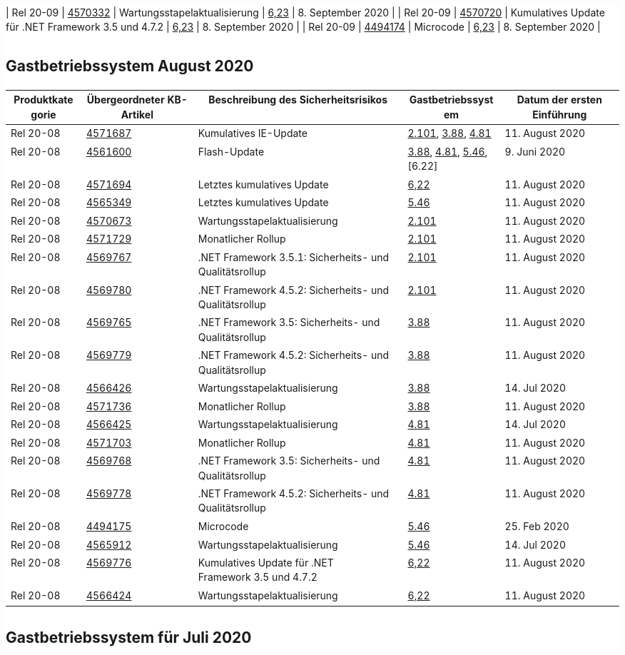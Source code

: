 |  Rel 20-09 |  [4570332]  |  Wartungsstapelaktualisierung | [6,23] | 8\. September 2020 |
|  Rel 20-09 |  [4570720]  |  Kumulatives Update für .NET Framework 3.5 und 4.7.2 | [6,23] | 8\. September 2020 |
|  Rel 20-09 |  [4494174]  |  Microcode | [6,23] | 8\. September 2020 |

[4577010]: https://support.microsoft.com/kb/4577010
[4561600]: https://support.microsoft.com/kb/4561600
[4577015]: https://support.microsoft.com/kb/4577015
[4570333]: https://support.microsoft.com/kb/4570333
[4570673]: https://support.microsoft.com/kb/4570673
[4577051]: https://support.microsoft.com/kb/4577051
[4569767]: https://support.microsoft.com/kb/4569767
[4569780]: https://support.microsoft.com/kb/4569780
[4566426]: https://support.microsoft.com/kb/4566426
[4577038]: https://support.microsoft.com/kb/4577038
[4569765]: https://support.microsoft.com/kb/4569765
[4569779]: https://support.microsoft.com/kb/4569779
[4566425]: https://support.microsoft.com/kb/4566425
[4577066]: https://support.microsoft.com/kb/4577066
[4569768]: https://support.microsoft.com/kb/4569768
[4569778]: https://support.microsoft.com/kb/4569778
[4578013]: https://support.microsoft.com/kb/4578013
[4576750]: https://support.microsoft.com/kb/4576750
[4494175]: https://support.microsoft.com/kb/4494175
[4570332]: https://support.microsoft.com/kb/4570332
[4570720]: https://support.microsoft.com/kb/4570720
[4494174]: https://support.microsoft.com/kb/4494174
[2.102]: ./cloud-services-guestos-update-matrix.md#family-2-releases
[3.89]: ./cloud-services-guestos-update-matrix.md#family-3-releases
[4.82]: ./cloud-services-guestos-update-matrix.md#family-4-releases
[5,47]: ./cloud-services-guestos-update-matrix.md#family-5-releases
[6,23]: ./cloud-services-guestos-update-matrix.md#family-6-releases

## <a name="august-2020-guest-os"></a>Gastbetriebssystem August 2020


| Produktkategorie | Übergeordneter KB-Artikel | Beschreibung des Sicherheitsrisikos | Gastbetriebssystem | Datum der ersten Einführung |
| --- | --- | --- | --- | --- |
|  Rel 20-08 |  [4571687]  |  Kumulatives IE-Update | [2.101], [3.88], [4.81] | 11. August 2020 |
|  Rel 20-08 |  [4561600]  |  Flash-Update | [3.88], [4.81], [5.46], [6.22] | 9\. Juni 2020 |
|  Rel 20-08 |  [4571694]  |  Letztes kumulatives Update | [6,22] | 11. August 2020 |
|  Rel 20-08 |  [4565349]  |  Letztes kumulatives Update | [5.46] | 11. August 2020 |
|  Rel 20-08 |  [4570673]  |  Wartungsstapelaktualisierung | [2.101] | 11. August 2020 |
|  Rel 20-08 |  [4571729]  |  Monatlicher Rollup | [2.101] | 11. August 2020 |
|  Rel 20-08 |  [4569767]  |  .NET Framework 3.5.1: Sicherheits- und Qualitätsrollup | [2.101] | 11. August 2020 |
|  Rel 20-08 |  [4569780]  |  .NET Framework 4.5.2: Sicherheits- und Qualitätsrollup | [2.101] | 11. August 2020 |
|  Rel 20-08 |  [4569765]  |  .NET Framework 3.5: Sicherheits- und Qualitätsrollup | [3.88] | 11. August 2020 |
|  Rel 20-08 |  [4569779]  |  .NET Framework 4.5.2: Sicherheits- und Qualitätsrollup | [3.88] | 11. August 2020 |
|  Rel 20-08 |  [4566426]  |  Wartungsstapelaktualisierung | [3.88] | 14. Jul 2020 |
|  Rel 20-08 |  [4571736]  |  Monatlicher Rollup | [3.88] | 11. August 2020 |
|  Rel 20-08 |  [4566425]  |  Wartungsstapelaktualisierung | [4.81] | 14. Jul 2020 |
|  Rel 20-08 |  [4571703]  |  Monatlicher Rollup | [4.81] | 11. August 2020 |
|  Rel 20-08 |  [4569768]  |  .NET Framework 3.5: Sicherheits- und Qualitätsrollup | [4.81] | 11. August 2020 |
|  Rel 20-08 |  [4569778]  |  .NET Framework 4.5.2: Sicherheits- und Qualitätsrollup | [4.81] | 11. August 2020 |
|  Rel 20-08 |  [4494175]  |  Microcode | [5.46] | 25. Feb 2020 |
|  Rel 20-08 |  [4565912]  |  Wartungsstapelaktualisierung | [5.46] | 14. Jul 2020 |
|  Rel 20-08 |  [4569776]  |  Kumulatives Update für .NET Framework 3.5 und 4.7.2 | [6,22] | 11. August 2020 |
|  Rel 20-08 |  [4566424]  |  Wartungsstapelaktualisierung | [6,22] | 11. August 2020 |


[4571687]: https://support.microsoft.com/kb/4571687
[4561600]: https://support.microsoft.com/kb/4561600
[4571694]: https://support.microsoft.com/kb/4571694
[4565349]: https://support.microsoft.com/kb/4565349
[4570673]: https://support.microsoft.com/kb/4570673
[4571729]: https://support.microsoft.com/kb/4571729
[4569767]: https://support.microsoft.com/kb/4569767
[4569780]: https://support.microsoft.com/kb/4569780
[4569765]: https://support.microsoft.com/kb/4569765
[4569779]: https://support.microsoft.com/kb/4569779
[4566426]: https://support.microsoft.com/kb/4566426
[4571736]: https://support.microsoft.com/kb/4571736
[4566425]: https://support.microsoft.com/kb/4566425
[4571703]: https://support.microsoft.com/kb/4571703
[4569768]: https://support.microsoft.com/kb/4569768
[4569778]: https://support.microsoft.com/kb/4569778
[4494175]: https://support.microsoft.com/kb/4494175
[4565912]: https://support.microsoft.com/kb/4565912
[4569776]: https://support.microsoft.com/kb/4569776
[4566424]: https://support.microsoft.com/kb/4566424
[2.101]: ./cloud-services-guestos-update-matrix.md#family-2-releases
[3.88]: ./cloud-services-guestos-update-matrix.md#family-3-releases
[4.81]: ./cloud-services-guestos-update-matrix.md#family-4-releases
[5.46]: ./cloud-services-guestos-update-matrix.md#family-5-releases
[6,22]: ./cloud-services-guestos-update-matrix.md#family-6-releases


## <a name="july-2020-guest-os"></a>Gastbetriebssystem für Juli 2020


[5006672]: https://support.microsoft.com/kb/5006672
[5006671]: https://support.microsoft.com/kb/5006671
[5006699]: https://support.microsoft.com/kb/5006699
[5006669]: https://support.microsoft.com/kb/5006669
[4578952]: https://support.microsoft.com/kb/4578952
[4578955]: https://support.microsoft.com/kb/4578955
[4578953]: https://support.microsoft.com/kb/4578953
[4578956]: https://support.microsoft.com/kb/4578956
[4578950]: https://support.microsoft.com/kb/4578950
[4578954]: https://support.microsoft.com/kb/4578954
[5004335]: https://support.microsoft.com/kb/5004335
[5006743]: https://support.microsoft.com/kb/5006743
[5006739]: https://support.microsoft.com/kb/5006739
[5006714]: https://support.microsoft.com/kb/5006714
[5001401]: https://support.microsoft.com/kb/5001401
[5001403]: https://support.microsoft.com/kb/5001403
[5005698]: https://support.microsoft.com/kb/5005698
[5006749]: https://support.microsoft.com/kb/5006749
[5005701]: https://support.microsoft.com/kb/5005701
[5005568]: https://support.microsoft.com/kb/5005568
[5005563]: https://support.microsoft.com/kb/5005563
[5005573]: https://support.microsoft.com/kb/5005573
[4578952]: https://support.microsoft.com/kb/4578952
[4578955]: https://support.microsoft.com/kb/4578955
[4578953]: https://support.microsoft.com/kb/4578953
[4578956]: https://support.microsoft.com/kb/4578956
[4578950]: https://support.microsoft.com/kb/4578950
[4578954]: https://support.microsoft.com/kb/4578954
[5004335]: https://support.microsoft.com/kb/5004335
[5005633]: https://support.microsoft.com/kb/5005633
[5005623]: https://support.microsoft.com/kb/5005623
[5005613]: https://support.microsoft.com/kb/5005613
[5001401]: https://support.microsoft.com/kb/5001401
[5001403]: https://support.microsoft.com/kb/5001403
[5005698]: https://support.microsoft.com/kb/5005698
[5004378]: https://support.microsoft.com/kb/5004378
[2.114]: ./cloud-services-guestos-update-matrix.md#family-2-releases
[3.101]: ./cloud-services-guestos-update-matrix.md#family-3-releases
[4.94]: ./cloud-services-guestos-update-matrix.md#family-4-releases
[5.59]: ./cloud-services-guestos-update-matrix.md#family-5-releases
[6.35]: ./cloud-services-guestos-update-matrix.md#family-6-releases
[5005030]: https://support.microsoft.com/kb/5005030
[5005036]: https://support.microsoft.com/kb/5005036
[5004238]: https://support.microsoft.com/kb/5004238
[4578952]: https://support.microsoft.com/kb/4578952
[4578955]: https://support.microsoft.com/kb/4578955
[4578953]: https://support.microsoft.com/kb/4578953
[4578956]: https://support.microsoft.com/kb/4578956
[4578950]: https://support.microsoft.com/kb/4578950
[4578954]: https://support.microsoft.com/kb/4578954
[5004335]: https://support.microsoft.com/kb/5004335
[5005088]: https://support.microsoft.com/kb/5005088
[5005099]: https://support.microsoft.com/kb/5005099
[5005076]: https://support.microsoft.com/kb/5005076
[5001401]: https://support.microsoft.com/kb/5001401
[5001403]: https://support.microsoft.com/kb/5001403
[5001402]: https://support.microsoft.com/kb/5001402
[5004378]: https://support.microsoft.com/kb/5004378
[5005112]: https://support.microsoft.com/kb/5005112
[2.113]: ./cloud-services-guestos-update-matrix.md#family-2-releases
[3.100]: ./cloud-services-guestos-update-matrix.md#family-3-releases
[4.93]: ./cloud-services-guestos-update-matrix.md#family-4-releases
[5.58]: ./cloud-services-guestos-update-matrix.md#family-5-releases
[6.34]: ./cloud-services-guestos-update-matrix.md#family-6-releases
[5004244]: https://support.microsoft.com/kb/5004244
[5004233]: https://support.microsoft.com/kb/5004233
[5004238]: https://support.microsoft.com/kb/5004238
[4578952]: https://support.microsoft.com/kb/4578952
[4578955]: https://support.microsoft.com/kb/4578955
[4578953]: https://support.microsoft.com/kb/4578953
[4578956]: https://support.microsoft.com/kb/4578956
[4578950]: https://support.microsoft.com/kb/4578950
[4578954]: https://support.microsoft.com/kb/4578954
[4601060]: https://support.microsoft.com/kb/4601060
[5004289]: https://support.microsoft.com/kb/5004289
[5004294]: https://support.microsoft.com/kb/5004294
[5004298]: https://support.microsoft.com/kb/5004298
[5001401]: https://support.microsoft.com/kb/5001401
[5001403]: https://support.microsoft.com/kb/5001403
[5001402]: https://support.microsoft.com/kb/5001402
[5004378]: https://support.microsoft.com/kb/5004378
[5003711]: https://support.microsoft.com/kb/5003711
[2.112]: ./cloud-services-guestos-update-matrix.md#family-2-releases
[3,99]: ./cloud-services-guestos-update-matrix.md#family-3-releases
[4.92]: ./cloud-services-guestos-update-matrix.md#family-4-releases
[5.57]: ./cloud-services-guestos-update-matrix.md#family-5-releases
[6.33]: ./cloud-services-guestos-update-matrix.md#family-6-releases
[5003646]: https://support.microsoft.com/kb/5003646
[5003636]: https://support.microsoft.com/kb/5003636
[5003638]: https://support.microsoft.com/kb/5003638
[4578952]: https://support.microsoft.com/kb/4578952
[4578955]: https://support.microsoft.com/kb/4578955
[4578953]: https://support.microsoft.com/kb/4578953
[4578956]: https://support.microsoft.com/kb/4578956
[4578950]: https://support.microsoft.com/kb/4578950
[4578954]: https://support.microsoft.com/kb/4578954
[4601060]: https://support.microsoft.com/kb/4601060
[5003667]: https://support.microsoft.com/kb/5003667
[5003697]: https://support.microsoft.com/kb/5003697
[5003671]: https://support.microsoft.com/kb/5003671
[5001401]: https://support.microsoft.com/kb/5001401
[5001403]: https://support.microsoft.com/kb/5001403
[5001402]: https://support.microsoft.com/kb/5001402
[4592510]: https://support.microsoft.com/kb/4592510
[5003711]: https://support.microsoft.com/kb/5003711
[4052623]: https://support.microsoft.com/kb/4052623
[2.111]: ./cloud-services-guestos-update-matrix.md#family-2-releases
[3,98]: ./cloud-services-guestos-update-matrix.md#family-3-releases
[4,91]: ./cloud-services-guestos-update-matrix.md#family-4-releases
[5.56]: ./cloud-services-guestos-update-matrix.md#family-5-releases
[6.32]: ./cloud-services-guestos-update-matrix.md#family-6-releases
[5003171]: https://support.microsoft.com/kb/5003171
[5003165]: https://support.microsoft.com/kb/5003165
[5003197]: https://support.microsoft.com/kb/5003197
[4578952]: https://support.microsoft.com/kb/4578952
[4578955]: https://support.microsoft.com/kb/4578955
[4578953]: https://support.microsoft.com/kb/4578953
[4578956]: https://support.microsoft.com/kb/4578956
[4578950]: https://support.microsoft.com/kb/4578950
[4578954]: https://support.microsoft.com/kb/4578954
[4601060]: https://support.microsoft.com/kb/4601060
[5003233]: https://support.microsoft.com/kb/5003233
[5003208]: https://support.microsoft.com/kb/5003208
[5003209]: https://support.microsoft.com/kb/5003209
[5001401]: https://support.microsoft.com/kb/5001401
[5001403]: https://support.microsoft.com/kb/5001403
[5001402]: https://support.microsoft.com/kb/5001402
[4592510]: https://support.microsoft.com/kb/4592510
[5003243]: https://support.microsoft.com/kb/5003243
[2.110]: ./cloud-services-guestos-update-matrix.md#family-2-releases
[3.97]: ./cloud-services-guestos-update-matrix.md#family-3-releases
[4.90]: ./cloud-services-guestos-update-matrix.md#family-4-releases
[5.55]: ./cloud-services-guestos-update-matrix.md#family-5-releases
[6.31]: ./cloud-services-guestos-update-matrix.md#family-6-releases
[5001342]: https://support.microsoft.com/kb/5001342
[5000800]: https://support.microsoft.com/kb/5000800
[5001347]: https://support.microsoft.com/kb/5001347
[4578952]: https://support.microsoft.com/kb/4578952
[4578955]: https://support.microsoft.com/kb/4578955
[4578953]: https://support.microsoft.com/kb/4578953
[4578956]: https://support.microsoft.com/kb/4578956
[4578950]: https://support.microsoft.com/kb/4578950
[4578954]: https://support.microsoft.com/kb/4578954
[4601060]: https://support.microsoft.com/kb/4601060
[5001335]: https://support.microsoft.com/kb/5001335
[5001387]: https://support.microsoft.com/kb/5001387
[5001382]: https://support.microsoft.com/kb/5001382
[5001401]: https://support.microsoft.com/kb/5001401
[5001403]: https://support.microsoft.com/kb/5001403
[5001402]: https://support.microsoft.com/kb/5001402
[4592510]: https://support.microsoft.com/kb/4592510
[5001404]: https://support.microsoft.com/kb/5001404
[2.109]: ./cloud-services-guestos-update-matrix.md#family-2-releases
[3,96]: ./cloud-services-guestos-update-matrix.md#family-3-releases
[4.89]: ./cloud-services-guestos-update-matrix.md#family-4-releases
[5.54]: ./cloud-services-guestos-update-matrix.md#family-5-releases
[6.30]: ./cloud-services-guestos-update-matrix.md#family-6-releases
[5000822]: https://support.microsoft.com/kb/5000822
[5000800]: https://support.microsoft.com/kb/5000800
[5000803]: https://support.microsoft.com/kb/5000803
[4578952]: https://support.microsoft.com/kb/4578952
[4578955]: https://support.microsoft.com/kb/4578955
[4578953]: https://support.microsoft.com/kb/4578953
[4578956]: https://support.microsoft.com/kb/4578956
[4578950]: https://support.microsoft.com/kb/4578950
[4578954]: https://support.microsoft.com/kb/4578954
[4601060]: https://support.microsoft.com/kb/4601060
[5000841]: https://support.microsoft.com/kb/5000841
[5000847]: https://support.microsoft.com/kb/5000847
[5000848]: https://support.microsoft.com/kb/5000848
[4592510]: https://support.microsoft.com/kb/4592510
[5000859]: https://support.microsoft.com/kb/5000859
[2.108]: ./cloud-services-guestos-update-matrix.md#family-2-releases
[3.95]: ./cloud-services-guestos-update-matrix.md#family-3-releases
[4.88]: ./cloud-services-guestos-update-matrix.md#family-4-releases
[5.53]: ./cloud-services-guestos-update-matrix.md#family-5-releases
[6.29]: ./cloud-services-guestos-update-matrix.md#family-6-releases
[4601345]: https://support.microsoft.com/kb/4601345
[4586768]: https://support.microsoft.com/kb/4586768
[4601318]: https://support.microsoft.com/kb/4601318
[4578952]: https://support.microsoft.com/kb/4578952
[4578955]: https://support.microsoft.com/kb/4578955
[4578953]: https://support.microsoft.com/kb/4578953
[4578956]: https://support.microsoft.com/kb/4578956
[4578950]: https://support.microsoft.com/kb/4578950
[4578954]: https://support.microsoft.com/kb/4578954
[4578966]: https://support.microsoft.com/kb/4578966
[4601347]: https://support.microsoft.com/kb/4601347
[4601348]: https://support.microsoft.com/kb/4601348
[4601384]: https://support.microsoft.com/kb/4601384
[4601392]: https://support.microsoft.com/en-us/topic/february-9-2021-kb4601318-os-build-14393-4225-c5e3de6c-e3e6-ffb5-6197-48b9ce16446e
[4592510]: https://support.microsoft.com/kb/4592510
[4601393]: https://support.microsoft.com/kb/4601393
[2.107]: ./cloud-services-guestos-update-matrix.md#family-2-releases
[3,94]: ./cloud-services-guestos-update-matrix.md#family-3-releases
[4.87]: ./cloud-services-guestos-update-matrix.md#family-4-releases
[5,52]: ./cloud-services-guestos-update-matrix.md#family-5-releases
[6,28]: ./cloud-services-guestos-update-matrix.md#family-6-releases
[4598230]: https://support.microsoft.com/kb/4598230
[4586768]: https://support.microsoft.com/kb/4586768
[4598243]: https://support.microsoft.com/kb/4598243
[4578952]: https://support.microsoft.com/kb/4578952
[4578955]: https://support.microsoft.com/kb/4578955
[4578953]: https://support.microsoft.com/kb/4578953
[4578956]: https://support.microsoft.com/kb/4578956
[4578950]: https://support.microsoft.com/kb/4578950
[4578954]: https://support.microsoft.com/kb/4578954
[4578966]: https://support.microsoft.com/kb/4578966
[4598279]: https://support.microsoft.com/kb/4598279
[4598278]: https://support.microsoft.com/kb/4598278
[4598285]: https://support.microsoft.com/kb/4598285
[4592510]: https://support.microsoft.com/kb/4592510
[4598480]: https://support.microsoft.com/kb/4598480
[2.106]: ./cloud-services-guestos-update-matrix.md#family-2-releases
[3,93]: ./cloud-services-guestos-update-matrix.md#family-3-releases
[4,86]: ./cloud-services-guestos-update-matrix.md#family-4-releases
[5.51]: ./cloud-services-guestos-update-matrix.md#family-5-releases
[6.27]: ./cloud-services-guestos-update-matrix.md#family-6-releases
[4592440]: https://support.microsoft.com/kb/4592440
[4586768]: https://support.microsoft.com/kb/4586768
[4593226]: https://support.microsoft.com/kb/4593226
[4052623]: https://support.microsoft.com/kb/4052623
[4578952]: https://support.microsoft.com/kb/4578952
[4578955]: https://support.microsoft.com/kb/4578955
[4578953]: https://support.microsoft.com/kb/4578953
[4578956]: https://support.microsoft.com/kb/4578956
[4578950]: https://support.microsoft.com/kb/4578950
[4578954]: https://support.microsoft.com/kb/4578954
[4578966]: https://support.microsoft.com/kb/4578966
[4592471]: https://support.microsoft.com/kb/4592471
[4592468]: https://support.microsoft.com/kb/4592468
[4592484]: https://support.microsoft.com/kb/4592484
[4592510]: https://support.microsoft.com/kb/4592510
[4587735]: https://support.microsoft.com/kb/4587735
[2.105]: ./cloud-services-guestos-update-matrix.md#family-2-releases
[3.92]: ./cloud-services-guestos-update-matrix.md#family-3-releases
[4.85]: ./cloud-services-guestos-update-matrix.md#family-4-releases
[5.50]: ./cloud-services-guestos-update-matrix.md#family-5-releases
[6.26]: ./cloud-services-guestos-update-matrix.md#family-6-releases
[4594442]: https://support.microsoft.com/kb/4594442
[4594441]: https://support.microsoft.com/kb/4594441
[4586768]: https://support.microsoft.com/kb/4586768
[4578952]: https://support.microsoft.com/kb/4578952
[4578955]: https://support.microsoft.com/kb/4578955
[4578953]: https://support.microsoft.com/kb/4578953
[4578956]: https://support.microsoft.com/kb/4578956
[4578950]: https://support.microsoft.com/kb/4578950
[4578954]: https://support.microsoft.com/kb/4578954
[4578966]: https://support.microsoft.com/kb/4578966
[4586827]: https://support.microsoft.com/kb/4586827
[4586834]: https://support.microsoft.com/kb/4586834
[4586845]: https://support.microsoft.com/kb/4586845
[4580970]: https://support.microsoft.com/kb/4580970
[4587735]: https://support.microsoft.com/kb/4587735
[2.104]: ./cloud-services-guestos-update-matrix.md#family-2-releases
[3,91]: ./cloud-services-guestos-update-matrix.md#family-3-releases
[4.84]: ./cloud-services-guestos-update-matrix.md#family-4-releases
[5,49]: ./cloud-services-guestos-update-matrix.md#family-5-releases
[6.25]: ./cloud-services-guestos-update-matrix.md#family-6-releases
[4577668]: https://support.microsoft.com/kb/4577668
[4580346]: https://support.microsoft.com/kb/4580346
[4580970]: https://support.microsoft.com/kb/4580970
[4580345]: https://support.microsoft.com/kb/4580345
[4578952]: https://support.microsoft.com/kb/4578952
[4578955]: https://support.microsoft.com/kb/4578955
[4580382]: https://support.microsoft.com/kb/4580382
[4578950]: https://support.microsoft.com/kb/4578950
[4578954]: https://support.microsoft.com/kb/4578954
[4580347]: https://support.microsoft.com/kb/4580347
[4578953]: https://support.microsoft.com/kb/4578953
[4578956]: https://support.microsoft.com/kb/4578956
[4577667]: https://support.microsoft.com/kb/4577667
[4578966]: https://support.microsoft.com/kb/4578966
[2.103]: ./cloud-services-guestos-update-matrix.md#family-2-releases
[3,90]: ./cloud-services-guestos-update-matrix.md#family-3-releases
[4.83]: ./cloud-services-guestos-update-matrix.md#family-4-releases
[5.48]: ./cloud-services-guestos-update-matrix.md#family-5-releases
[6.24]: ./cloud-services-guestos-update-matrix.md#family-6-releases
[4565479]: https://support.microsoft.com/kb/4565479
[4565511]: https://support.microsoft.com/kb/4565511
[4558998]: https://support.microsoft.com/kb/4558998
[4565524]: https://support.microsoft.com/kb/4565524
[4565616]: https://support.microsoft.com/kb/4565616
[4565354]: https://support.microsoft.com/kb/4565354
[4565612]: https://support.microsoft.com/kb/4565612
[4565615]: https://support.microsoft.com/kb/4565615
[4565537]: https://support.microsoft.com/kb/4565537
[4565610]: https://support.microsoft.com/kb/4565610
[4565541]: https://support.microsoft.com/kb/4565541
[4565614]: https://support.microsoft.com/kb/4565614
[4565613]: https://support.microsoft.com/kb/4565613
[4565628]: https://support.microsoft.com/kb/4565628
[4565632]: https://support.microsoft.com/kb/4565632
[4558997]: https://support.microsoft.com/kb/4558997
[2.100]: ./cloud-services-guestos-update-matrix.md#family-2-releases
[3,87]: ./cloud-services-guestos-update-matrix.md#family-3-releases
[4.80]: ./cloud-services-guestos-update-matrix.md#family-4-releases
[5,45]: ./cloud-services-guestos-update-matrix.md#family-5-releases
[6,21]: ./cloud-services-guestos-update-matrix.md#family-6-releases
[4561603]: https://support.microsoft.com/kb/4561603
[4561616]: https://support.microsoft.com/kb/4561616
[4561608]: https://support.microsoft.com/kb/4561608
[4562030]: https://support.microsoft.com/kb/4562030
[4561643]: https://support.microsoft.com/kb/4561643
[4562252]: https://support.microsoft.com/kb/4562252
[4561612]: https://support.microsoft.com/kb/4561612
[4562253]: https://support.microsoft.com/kb/4562253
[4561666]: https://support.microsoft.com/kb/4561666
[4562561]: https://support.microsoft.com/kb/4562561
[4562562]: https://support.microsoft.com/kb/4562562
[2,99]: ./cloud-services-guestos-update-matrix.md#family-2-releases
[3.86]: ./cloud-services-guestos-update-matrix.md#family-3-releases
[4,79]: ./cloud-services-guestos-update-matrix.md#family-4-releases
[5.44]: ./cloud-services-guestos-update-matrix.md#family-5-releases
[6.20]: ./cloud-services-guestos-update-matrix.md#family-6-releases
[4556798]: https://support.microsoft.com/kb/4556798
[4556813]: https://support.microsoft.com/kb/4556813
[4551853]: https://support.microsoft.com/kb/4551853
[4552940]: https://support.microsoft.com/kb/4552940
[4556836]: https://support.microsoft.com/kb/4556836
[4555449]: https://support.microsoft.com/kb/4555449
[4552920]: https://support.microsoft.com/kb/4552920
[4552979]: https://support.microsoft.com/kb/4552979
[4556840]: https://support.microsoft.com/kb/4556840
[4552947]: https://support.microsoft.com/kb/4552947
[4552982]: https://support.microsoft.com/kb/4552982
[4552946]: https://support.microsoft.com/kb/4552946
[4556846]: https://support.microsoft.com/kb/4556846
[4550994]: https://support.microsoft.com/kb/4550994
[4552924]: https://support.microsoft.com/kb/4552924
[4549947]: https://support.microsoft.com/kb/4549947
[2.98]: ./cloud-services-guestos-update-matrix.md#family-2-releases
[3.85]: ./cloud-services-guestos-update-matrix.md#family-3-releases
[4.78]: ./cloud-services-guestos-update-matrix.md#family-4-releases
[5.43]: ./cloud-services-guestos-update-matrix.md#family-5-releases
[6.19]: ./cloud-services-guestos-update-matrix.md#family-6-releases
[4550965]: https://support.microsoft.com/kb/4550965
[4550905]: https://support.microsoft.com/kb/4550905
[4550971]: https://support.microsoft.com/kb/4550971
[4550970]: https://support.microsoft.com/kb/4550970
[4550929]: https://support.microsoft.com/kb/4550929
[4549949]: https://support.microsoft.com/kb/4549949
[4540688]: https://support.microsoft.com/kb/4540688
[4550735]: https://support.microsoft.com/kb/4550735
[4540726]: https://support.microsoft.com/kb/4540726
[4541510]: https://support.microsoft.com/kb/4541510
[4541509]: https://support.microsoft.com/kb/4541509
[4540725]: https://support.microsoft.com/kb/4540725
[4540723]: https://support.microsoft.com/kb/4540723
[4539571]: https://support.microsoft.com/kb/4539571
[2.97]: ./cloud-services-guestos-update-matrix.md#family-2-releases
[3.84]: ./cloud-services-guestos-update-matrix.md#family-3-releases
[4.77]: ./cloud-services-guestos-update-matrix.md#family-4-releases
[5.42]: ./cloud-services-guestos-update-matrix.md#family-5-releases
[6.18]: ./cloud-services-guestos-update-matrix.md#family-6-releases
[4541500]: https://support.microsoft.com/kb/4541500 
[4540671]: https://support.microsoft.com/kb/4540671 
[4540694]: https://support.microsoft.com/kb/4540694 
[4541505]: https://support.microsoft.com/kb/4541505 
[4540670]: https://support.microsoft.com/kb/4540670 
[4538461]: https://support.microsoft.com/kb/4538461 
[4537820]: https://support.microsoft.com/kb/4537820  
[4537814]: https://support.microsoft.com/kb/4537814 
[4537821]: https://support.microsoft.com/kb/4537821 
[6.17]: ./cloud-services-guestos-update-matrix.md#family-6-releases
[5.41]: ./cloud-services-guestos-update-matrix.md#family-5-releases
[4.76]: ./cloud-services-guestos-update-matrix.md#family-4-releases
[3.83]: ./cloud-services-guestos-update-matrix.md#family-3-releases
[2.96]: ./cloud-services-guestos-update-matrix.md#family-2-releases
[4537767]: https://support.microsoft.com/kb/4537767
[4537813]: https://support.microsoft.com/kb/4537813
[4537794]: https://support.microsoft.com/kb/4537794
[4537803]: https://support.microsoft.com/kb/4537803
[4537764]: https://support.microsoft.com/kb/4537764
[4532691]: https://support.microsoft.com/kb/4532691
[4534310]: https://support.microsoft.com/kb/4534310
[4536952]: https://support.microsoft.com/kb/4536952
[4537829]: https://support.microsoft.com/kb/4537829
[4538483]: https://support.microsoft.com/kb/4538483
[4537820]: https://support.microsoft.com/kb/4537820
[4537759]: https://support.microsoft.com/kb/4537759
[4534283]: https://support.microsoft.com/kb/4534283
[4532920]: https://support.microsoft.com/kb/4532920
[4534297]: https://support.microsoft.com/kb/4534297
[6.16]: ./cloud-services-guestos-update-matrix.md#family-6-releases
[5.40]: ./cloud-services-guestos-update-matrix.md#family-5-releases
[4.75]: ./cloud-services-guestos-update-matrix.md#family-4-releases
[3.82]: ./cloud-services-guestos-update-matrix.md#family-3-releases
[2.95]: ./cloud-services-guestos-update-matrix.md#family-2-releases